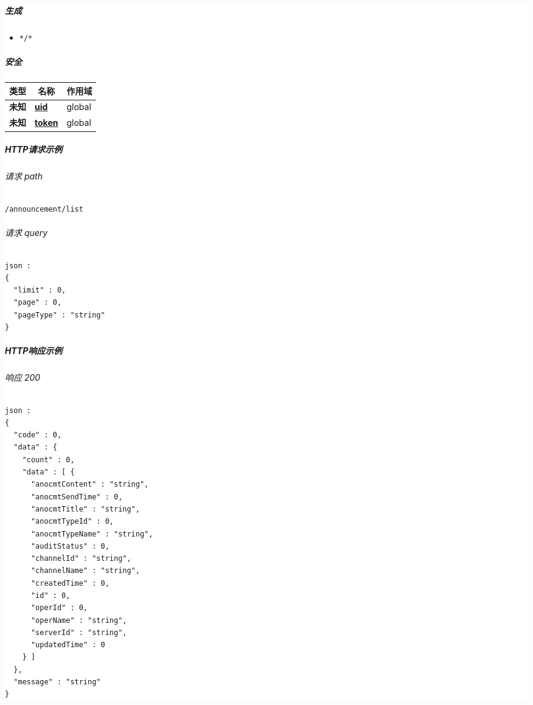 
##### 生成

* `*/*`


##### 安全

|类型|名称|作用域|
|---|---|---|
|**未知**|**[uid](#uid)**|global|
|**未知**|**[token](#token)**|global|


##### HTTP请求示例

###### 请求 path
```
/announcement/list
```


###### 请求 query
```
json :
{
  "limit" : 0,
  "page" : 0,
  "pageType" : "string"
}
```


##### HTTP响应示例

###### 响应 200
```
json :
{
  "code" : 0,
  "data" : {
    "count" : 0,
    "data" : [ {
      "anocmtContent" : "string",
      "anocmtSendTime" : 0,
      "anocmtTitle" : "string",
      "anocmtTypeId" : 0,
      "anocmtTypeName" : "string",
      "auditStatus" : 0,
      "channelId" : "string",
      "channelName" : "string",
      "createdTime" : 0,
      "id" : 0,
      "operId" : 0,
      "operName" : "string",
      "serverId" : "string",
      "updatedTime" : 0
    } ]
  },
  "message" : "string"
}
```
